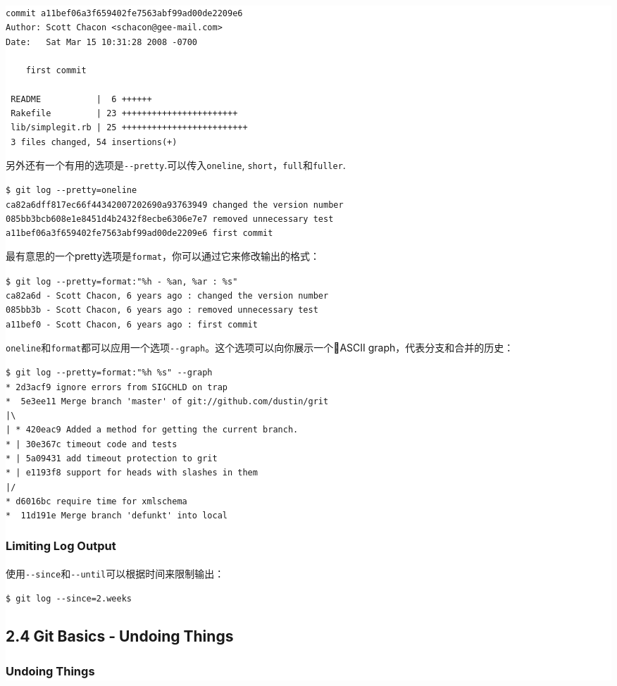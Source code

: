 ```shell
commit a11bef06a3f659402fe7563abf99ad00de2209e6
Author: Scott Chacon <schacon@gee-mail.com>
Date:   Sat Mar 15 10:31:28 2008 -0700

    first commit

 README           |  6 ++++++
 Rakefile         | 23 +++++++++++++++++++++++
 lib/simplegit.rb | 25 +++++++++++++++++++++++++
 3 files changed, 54 insertions(+)
```

另外还有一个有用的选项是`--pretty`.可以传入`oneline`, `short`，`full`和`fuller`.

```shell
$ git log --pretty=oneline
ca82a6dff817ec66f44342007202690a93763949 changed the version number
085bb3bcb608e1e8451d4b2432f8ecbe6306e7e7 removed unnecessary test
a11bef06a3f659402fe7563abf99ad00de2209e6 first commit
```

最有意思的一个pretty选项是`format`，你可以通过它来修改输出的格式：

```shell
$ git log --pretty=format:"%h - %an, %ar : %s"
ca82a6d - Scott Chacon, 6 years ago : changed the version number
085bb3b - Scott Chacon, 6 years ago : removed unnecessary test
a11bef0 - Scott Chacon, 6 years ago : first commit
```

`oneline`和`format`都可以应用一个选项`--graph`。这个选项可以向你展示一个ASCII graph，代表分支和合并的历史：

```shell
$ git log --pretty=format:"%h %s" --graph
* 2d3acf9 ignore errors from SIGCHLD on trap
*  5e3ee11 Merge branch 'master' of git://github.com/dustin/grit
|\
| * 420eac9 Added a method for getting the current branch.
* | 30e367c timeout code and tests
* | 5a09431 add timeout protection to grit
* | e1193f8 support for heads with slashes in them
|/
* d6016bc require time for xmlschema
*  11d191e Merge branch 'defunkt' into local
```

### Limiting Log Output

使用`--since`和`--until`可以根据时间来限制输出：

`$ git log --since=2.weeks`

## 2.4 Git Basics - Undoing Things

### Undoing Things
